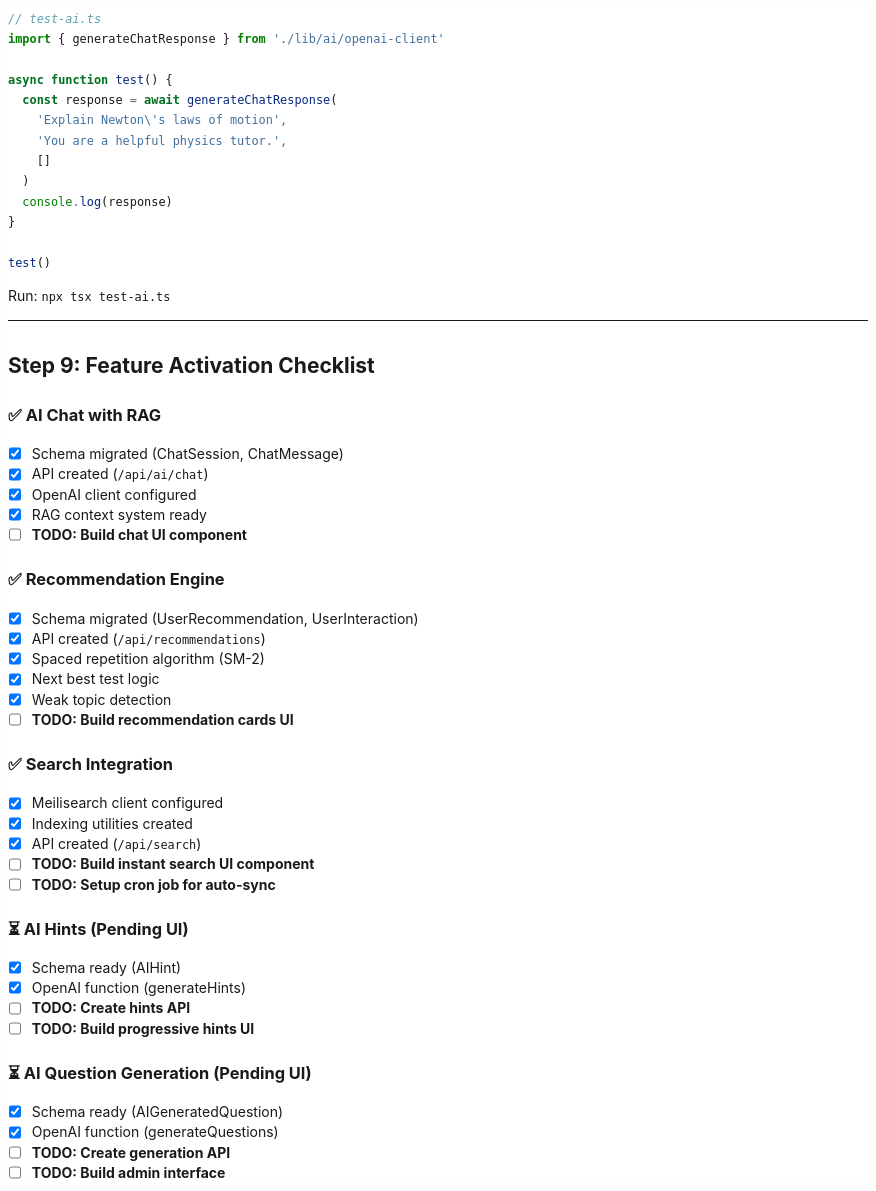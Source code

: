 ```typescript
// test-ai.ts
import { generateChatResponse } from './lib/ai/openai-client'

async function test() {
  const response = await generateChatResponse(
    'Explain Newton\'s laws of motion',
    'You are a helpful physics tutor.',
    []
  )
  console.log(response)
}

test()
```

Run: `npx tsx test-ai.ts`

---

## Step 9: Feature Activation Checklist

### ✅ AI Chat with RAG
- [x] Schema migrated (ChatSession, ChatMessage)
- [x] API created (`/api/ai/chat`)
- [x] OpenAI client configured
- [x] RAG context system ready
- [ ] **TODO: Build chat UI component**

### ✅ Recommendation Engine
- [x] Schema migrated (UserRecommendation, UserInteraction)
- [x] API created (`/api/recommendations`)
- [x] Spaced repetition algorithm (SM-2)
- [x] Next best test logic
- [x] Weak topic detection
- [ ] **TODO: Build recommendation cards UI**

### ✅ Search Integration
- [x] Meilisearch client configured
- [x] Indexing utilities created
- [x] API created (`/api/search`)
- [ ] **TODO: Build instant search UI component**
- [ ] **TODO: Setup cron job for auto-sync**

### ⏳ AI Hints (Pending UI)
- [x] Schema ready (AIHint)
- [x] OpenAI function (generateHints)
- [ ] **TODO: Create hints API**
- [ ] **TODO: Build progressive hints UI**

### ⏳ AI Question Generation (Pending UI)
- [x] Schema ready (AIGeneratedQuestion)
- [x] OpenAI function (generateQuestions)
- [ ] **TODO: Create generation API**
- [ ] **TODO: Build admin interface**
